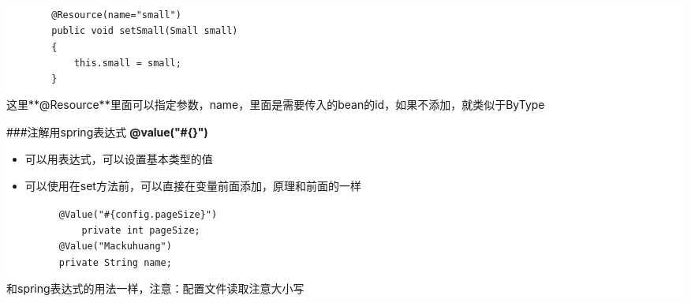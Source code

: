 			@Resource(name="small")
			public void setSmall(Small small)
			{
				this.small = small;
			}

这里**@Resource**里面可以指定参数，name，里面是需要传入的bean的id，如果不添加，就类似于ByType


###注解用spring表达式
**@value("#{}")**

- 可以用表达式，可以设置基本类型的值
- 可以使用在set方法前，可以直接在变量前面添加，原理和前面的一样

			@Value("#{config.pageSize}")
				private int pageSize;
			@Value("Mackuhuang")
			private String name;

和spring表达式的用法一样，注意：配置文件读取注意大小写






